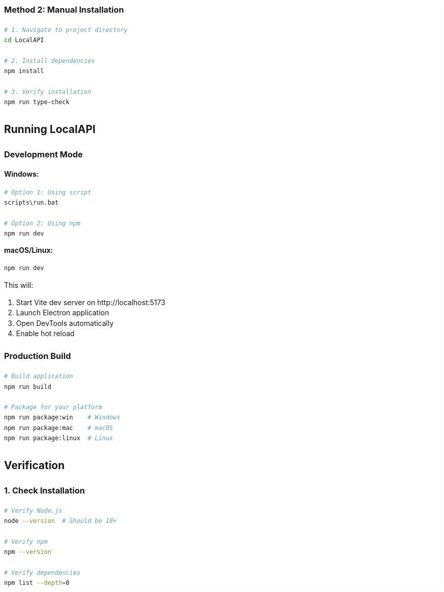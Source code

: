 ### Method 2: Manual Installation

```bash
# 1. Navigate to project directory
cd LocalAPI

# 2. Install dependencies
npm install

# 3. Verify installation
npm run type-check
```

## Running LocalAPI

### Development Mode

**Windows:**
```bash
# Option 1: Using script
scripts\run.bat

# Option 2: Using npm
npm run dev
```

**macOS/Linux:**
```bash
npm run dev
```

This will:
1. Start Vite dev server on http://localhost:5173
2. Launch Electron application
3. Open DevTools automatically
4. Enable hot reload

### Production Build

```bash
# Build application
npm run build

# Package for your platform
npm run package:win    # Windows
npm run package:mac    # macOS
npm run package:linux  # Linux
```

## Verification

### 1. Check Installation
```bash
# Verify Node.js
node --version  # Should be 18+

# Verify npm
npm --version

# Verify dependencies
npm list --depth=0
```
